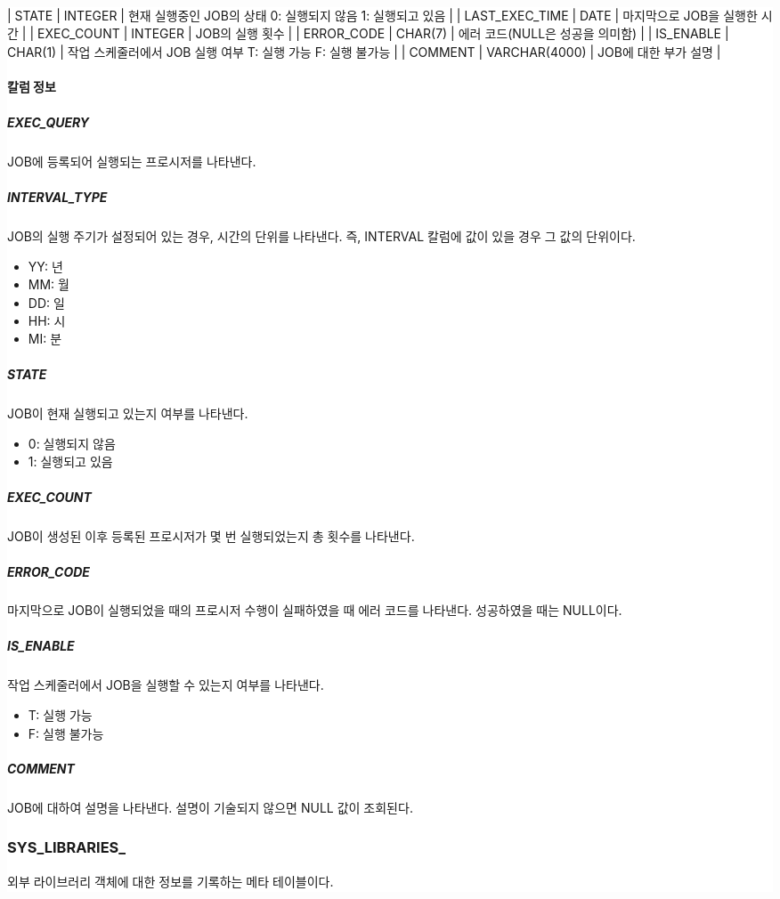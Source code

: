 | STATE          | INTEGER       | 현재 실행중인 JOB의 상태 0: 실행되지 않음 1: 실행되고 있음  |
| LAST_EXEC_TIME | DATE          | 마지막으로 JOB을 실행한 시간                                |
| EXEC_COUNT     | INTEGER       | JOB의 실행 횟수                                             |
| ERROR_CODE     | CHAR(7)       | 에러 코드(NULL은 성공을 의미함)                             |
| IS_ENABLE      | CHAR(1)       | 작업 스케줄러에서 JOB 실행 여부 T: 실행 가능 F: 실행 불가능 |
| COMMENT        | VARCHAR(4000) | JOB에 대한 부가 설명                                        |

#### 칼럼 정보

##### EXEC_QUERY

JOB에 등록되어 실행되는 프로시저를 나타낸다.

##### INTERVAL_TYPE

JOB의 실행 주기가 설정되어 있는 경우, 시간의 단위를 나타낸다. 즉, INTERVAL 칼럼에 값이 있을 경우 그 값의 단위이다.

- YY: 년
- MM: 월
- DD: 일
- HH: 시
- MI: 분

##### STATE

JOB이 현재 실행되고 있는지 여부를 나타낸다.

- 0: 실행되지 않음
- 1: 실행되고 있음

##### EXEC_COUNT

JOB이 생성된 이후 등록된 프로시저가 몇 번 실행되었는지 총 횟수를 나타낸다.

##### ERROR_CODE

마지막으로 JOB이 실행되었을 때의 프로시저 수행이 실패하였을 때 에러 코드를 나타낸다. 성공하였을 때는 NULL이다.

##### IS_ENABLE

작업 스케줄러에서 JOB을 실행할 수 있는지 여부를 나타낸다.

- T: 실행 가능
- F: 실행 불가능

##### COMMENT

JOB에 대하여 설명을 나타낸다. 설명이 기술되지 않으면 NULL 값이 조회된다.

### SYS_LIBRARIES_

외부 라이브러리 객체에 대한 정보를 기록하는 메타 테이블이다.
